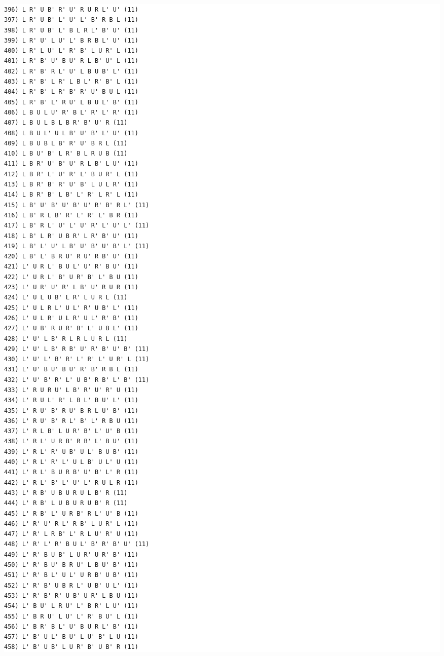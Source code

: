 ```
396) L R' U B' R' U' R U R L' U' (11)
397) L R' U B' L' U' L' B' R B L (11)
398) L R' U B' L' B L R L' B' U' (11)
399) L R' U' L U' L' B R B L' U' (11)
400) L R' L U' L' R' B' L U R' L (11)
401) L R' B' U' B U' R L B' U' L (11)
402) L R' B' R L' U' L B U B' L' (11)
403) L R' B' L R' L B L' R' B' L (11)
404) L R' B' L R' B' R' U' B U L (11)
405) L R' B' L' R U' L B U L' B' (11)
406) L B U L U' R' B L' R' L' R' (11)
407) L B U L B L B R' B' U' R (11)
408) L B U L' U L B' U' B' L' U' (11)
409) L B U B L B' R' U' B R L (11)
410) L B U' B' L R' B L R U B (11)
411) L B R' U' B' U' R L B' L U' (11)
412) L B R' L' U' R' L' B U R' L (11)
413) L B R' B' R' U' B' L U L R' (11)
414) L B R' B' L B' L' R' L R' L (11)
415) L B' U' B' U' B' U' R' B' R L' (11)
416) L B' R L B' R' L' R' L' B R (11)
417) L B' R L' U' L' U' R' L' U' L' (11)
418) L B' L R' U B R' L R' B' U' (11)
419) L B' L' U' L B' U' B' U' B' L' (11)
420) L B' L' B R U' R U' R B' U' (11)
421) L' U R L' B U L' U' R' B U' (11)
422) L' U R L' B' U R' B' L' B U (11)
423) L' U R' U' R' L B' U' R U R (11)
424) L' U L U B' L R' L U R L (11)
425) L' U L R L' U L' R' U B' L' (11)
426) L' U L R' U L R' U L' R' B' (11)
427) L' U B' R U R' B' L' U B L' (11)
428) L' U' L B' R L R L U R L (11)
429) L' U' L B' R B' U' R' B' U' B' (11)
430) L' U' L' B' R' L' R' L' U R' L (11)
431) L' U' B U' B U' R' B' R B L (11)
432) L' U' B' R' L' U B' R B' L' B' (11)
433) L' R U R U' L B' R' U' R' U (11)
434) L' R U L' R' L B L' B U' L' (11)
435) L' R U' B' R U' B R L U' B' (11)
436) L' R U' B' R L' B' L' R B U (11)
437) L' R L B' L U R' B' L' U' B (11)
438) L' R L' U R B' R B' L' B U' (11)
439) L' R L' R' U B' U L' B U B' (11)
440) L' R L' R' L' U L B' U L' U (11)
441) L' R L' B U R B' U' B' L' R (11)
442) L' R L' B' L' U' L' R U L R (11)
443) L' R B' U B U R U L B' R (11)
444) L' R B' L U B U R U B' R (11)
445) L' R B' L' U R B' R L' U' B (11)
446) L' R' U' R L' R B' L U R' L (11)
447) L' R' L R B' L' R L U' R' U (11)
448) L' R' L' R' B U L' B' R' B' U' (11)
449) L' R' B U B' L U R' U R' B' (11)
450) L' R' B U' B R U' L B U' B' (11)
451) L' R' B L' U L' U R B' U B' (11)
452) L' R' B' U B R L' U B' U L' (11)
453) L' R' B' R' U B' U R' L B U (11)
454) L' B U' L R U' L' B R' L U' (11)
455) L' B R U' L U' L' R' B U' L (11)
456) L' B R' B L' U' B U R L' B' (11)
457) L' B' U L' B U' L U' B' L U (11)
458) L' B' U B' L U R' B' U B' R (11)
```
